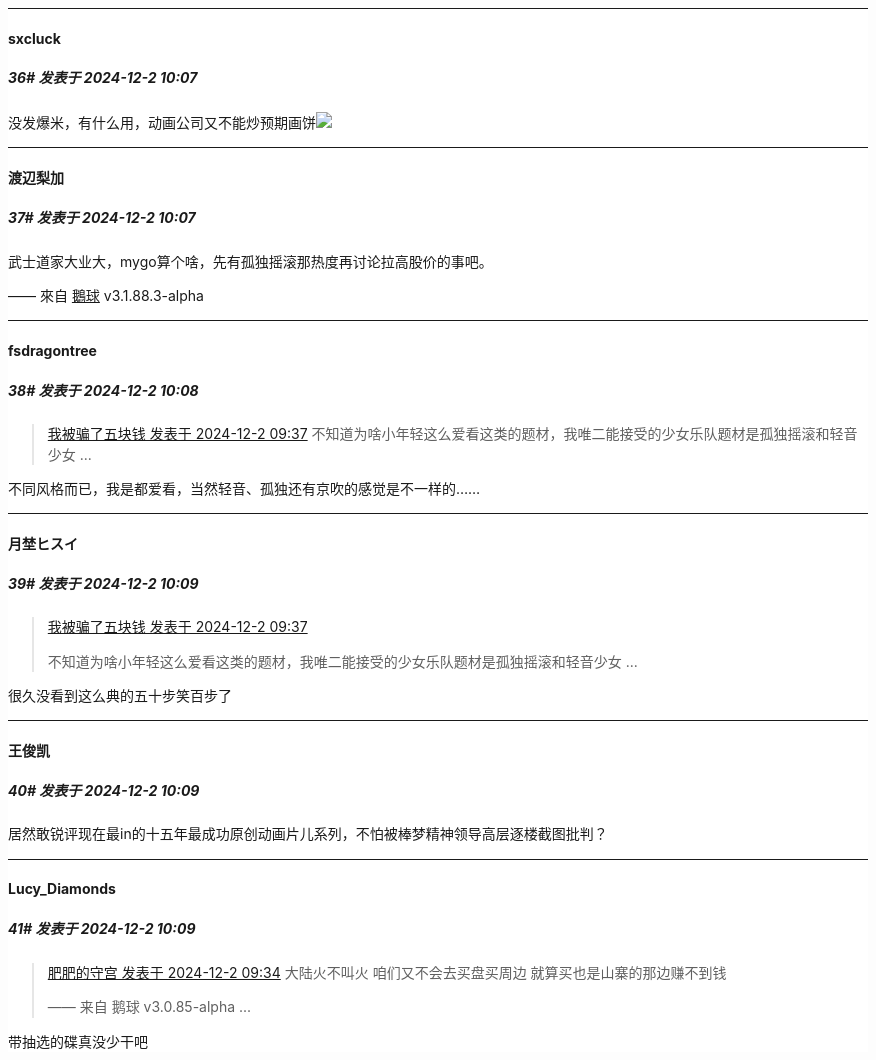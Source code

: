 *****

####  sxcluck  
##### 36#       发表于 2024-12-2 10:07

没发爆米，有什么用，动画公司又不能炒预期画饼<img src="https://static.saraba1st.com/image/smiley/face2017/067.png" referrerpolicy="no-referrer">

*****

####  渡辺梨加  
##### 37#       发表于 2024-12-2 10:07

武士道家大业大，mygo算个啥，先有孤独摇滚那热度再讨论拉高股价的事吧。

—— 來自 [鵝球](https://www.pgyer.com/xfPejhuq) v3.1.88.3-alpha

*****

####  fsdragontree  
##### 38#       发表于 2024-12-2 10:08

<blockquote><a href="httphttps://bbs.saraba1st.com/2b/forum.php?mod=redirect&amp;goto=findpost&amp;pid=66820142&amp;ptid=2209040" target="_blank">我被骗了五块钱 发表于 2024-12-2 09:37</a>
不知道为啥小年轻这么爱看这类的题材，我唯二能接受的少女乐队题材是孤独摇滚和轻音少女 ...</blockquote>
不同风格而已，我是都爱看，当然轻音、孤独还有京吹的感觉是不一样的……

*****

####  月埜ヒスイ  
##### 39#       发表于 2024-12-2 10:09

<blockquote><a href="httphttps://bbs.saraba1st.com/2b/forum.php?mod=redirect&amp;goto=findpost&amp;pid=66820142&amp;ptid=2209040" target="_blank">我被骗了五块钱 发表于 2024-12-2 09:37</a>

不知道为啥小年轻这么爱看这类的题材，我唯二能接受的少女乐队题材是孤独摇滚和轻音少女 ...</blockquote>
很久没看到这么典的五十步笑百步了

*****

####  王俊凯  
##### 40#       发表于 2024-12-2 10:09

居然敢锐评现在最in的十五年最成功原创动画片儿系列，不怕被棒梦精神领导高层逐楼截图批判？


*****

####  Lucy_Diamonds  
##### 41#       发表于 2024-12-2 10:09

<blockquote><a href="httphttps://bbs.saraba1st.com/2b/forum.php?mod=redirect&amp;goto=findpost&amp;pid=66820108&amp;ptid=2209040" target="_blank">肥肥的守宫 发表于 2024-12-2 09:34</a>
大陆火不叫火 咱们又不会去买盘买周边 就算买也是山寨的那边赚不到钱

—— 来自 鹅球 v3.0.85-alpha ...</blockquote>
带抽选的碟真没少干吧
